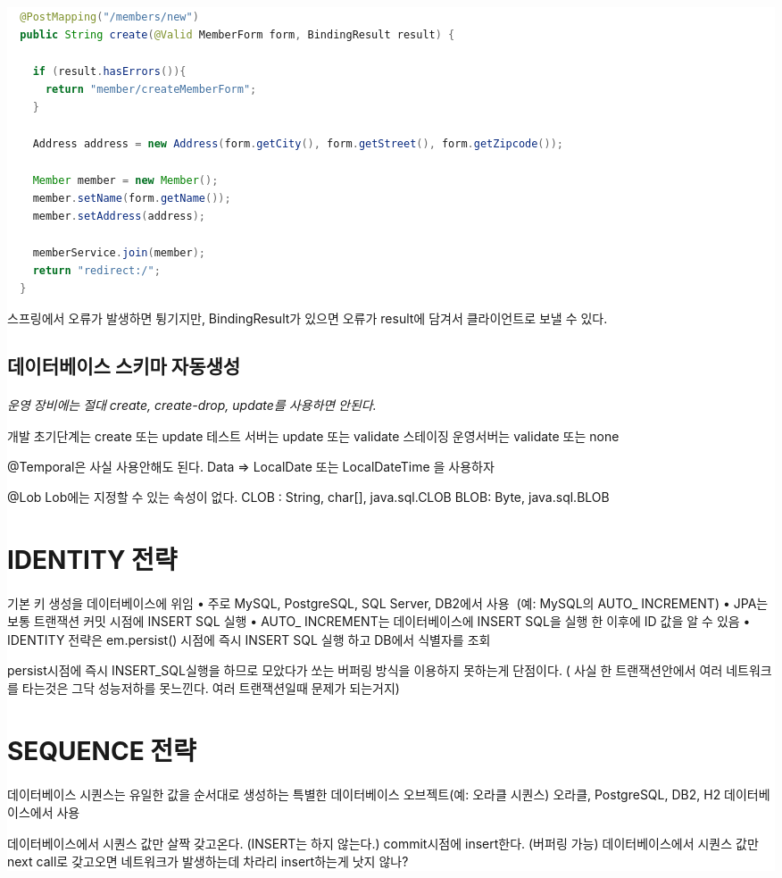 
```java
  @PostMapping("/members/new")
  public String create(@Valid MemberForm form, BindingResult result) {

    if (result.hasErrors()){
      return "member/createMemberForm";
    }

    Address address = new Address(form.getCity(), form.getStreet(), form.getZipcode());

    Member member = new Member();
    member.setName(form.getName());
    member.setAddress(address);

    memberService.join(member);
    return "redirect:/";
  }
```
스프링에서 오류가 발생하면 튕기지만, BindingResult가 있으면 오류가 result에 담겨서 클라이언트로 보낼 수 있다.

## 데이터베이스 스키마 자동생성
*운영 장비에는 절대 create, create-drop, update를 사용하면 안된다.*

개발 초기단계는 create 또는 update
테스트 서버는 update 또는 validate
스테이징 운영서버는 validate 또는 none

@Temporal은 사실 사용안해도 된다. Data => LocalDate 또는 LocalDateTime 을 사용하자

@Lob
Lob에는 지정할 수 있는 속성이 없다.
CLOB : String, char[], java.sql.CLOB
BLOB: Byte, java.sql.BLOB

# IDENTITY 전략
기본 키 생성을 데이터베이스에 위임
• 주로 MySQL, PostgreSQL, SQL Server, DB2에서 사용  (예: MySQL의 AUTO_ INCREMENT)
• JPA는 보통 트랜잭션 커밋 시점에 INSERT SQL 실행
• AUTO_ INCREMENT는 데이터베이스에 INSERT SQL을 실행
한 이후에 ID 값을 알 수 있음
• IDENTITY 전략은 em.persist() 시점에 즉시 INSERT SQL 실행 하고 DB에서 식별자를 조회

persist시점에 즉시 INSERT_SQL실행을 하므로 모았다가 쏘는 버퍼링 방식을 이용하지 못하는게 단점이다. ( 사실 한 트랜잭션안에서 여러 네트워크를 타는것은 그닥 성능저하를 못느낀다. 여러 트랜잭션일때 문제가 되는거지)


# SEQUENCE 전략
데이터베이스 시퀀스는 유일한 값을 순서대로 생성하는 특별한 데이터베이스 오브젝트(예: 오라클 시퀀스)
오라클, PostgreSQL, DB2, H2 데이터베이스에서 사용

데이터베이스에서 시퀀스 값만 살짝 갖고온다. (INSERT는 하지 않는다.) commit시점에 insert한다. (버퍼링 가능)
데이터베이스에서 시퀀스 값만 next call로 갖고오면 네트워크가 발생하는데 차라리 insert하는게 낫지 않나?
